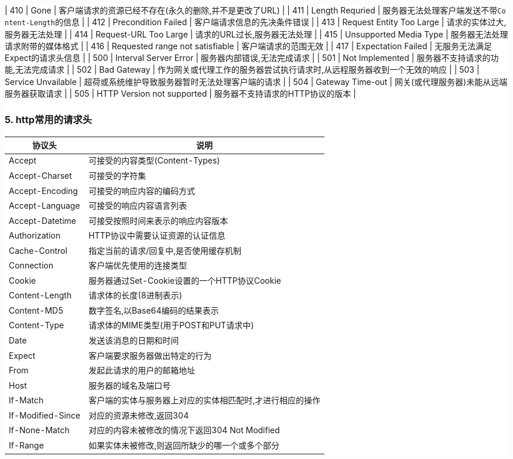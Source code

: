 | 410    | Gone                            | 客户端请求的资源已经不存在(永久的删除,并不是更改了URL)       |
| 411    | Length Requried                 | 服务器无法处理客户端发送不带`Content-Length`的信息           |
| 412    | Precondition Failed             | 客户端请求信息的先决条件错误                                 |
| 413    | Request Entity Too Large        | 请求的实体过大,服务器无法处理                                |
| 414    | Request-URL Too Large           | 请求的URL过长,服务器无法处理                                 |
| 415    | Unsupported Media Type          | 服务器无法处理请求附带的媒体格式                             |
| 416    | Requested range not satisfiable | 客户端请求的范围无效                                         |
| 417    | Expectation Failed              | 无服务无法满足Expect的请求头信息                             |
| 500    | Interval Server Error           | 服务器内部错误,无法完成请求                                  |
| 501    | Not Implemented                 | 服务器不支持请求的功能,无法完成请求                          |
| 502    | Bad Gateway                     | 作为网关或代理工作的服务器尝试执行请求时,从远程服务器收到一个无效的响应 |
| 503    | Service Unvailable              | 超荷或系统维护导致服务器暂时无法处理客户端的请求             |
| 504    | Gateway Time-out                | 网关(或代理服务器)未能从远端服务器获取请求                   |
| 505    | HTTP Version not supported      | 服务器不支持请求的HTTP协议的版本                             |

### 5. http常用的请求头

| 协议头              | 说明                                                       |
| ------------------- | ---------------------------------------------------------- |
| Accept              | 可接受的内容类型(Content-Types)                            |
| Accept-Charset      | 可接受的字符集                                             |
| Accept-Encoding     | 可接受的响应内容的编码方式                                 |
| Accept-Language     | 可接受的响应内容语言列表                                   |
| Accept-Datetime     | 可接受按照时间来表示的响应内容版本                         |
| Authorization       | HTTP协议中需要认证资源的认证信息                           |
| Cache-Control       | 指定当前的请求/回复中,是否使用缓存机制                     |
| Connection          | 客户端优先使用的连接类型                                   |
| Cookie              | 服务器通过Set-Cookie设置的一个HTTP协议Cookie               |
| Content-Length      | 请求体的长度(8进制表示)                                    |
| Content-MD5         | 数字签名,以Base64编码的结果表示                            |
| Content-Type        | 请求体的MIME类型(用于POST和PUT请求中)                      |
| Date                | 发送该消息的日期和时间                                     |
| Expect              | 客户端要求服务器做出特定的行为                             |
| From                | 发起此请求的用户的邮箱地址                                 |
| Host                | 服务器的域名及端口号                                       |
| If-Match            | 客户端的实体与服务器上对应的实体相匹配时,才进行相应的操作  |
| If-Modified-Since   | 对应的资源未修改,返回304                                   |
| If-None-Match       | 对应的内容未被修改的情况下返回304 Not Modified             |
| If-Range            | 如果实体未被修改,则返回所缺少的哪一个或多个部分            |